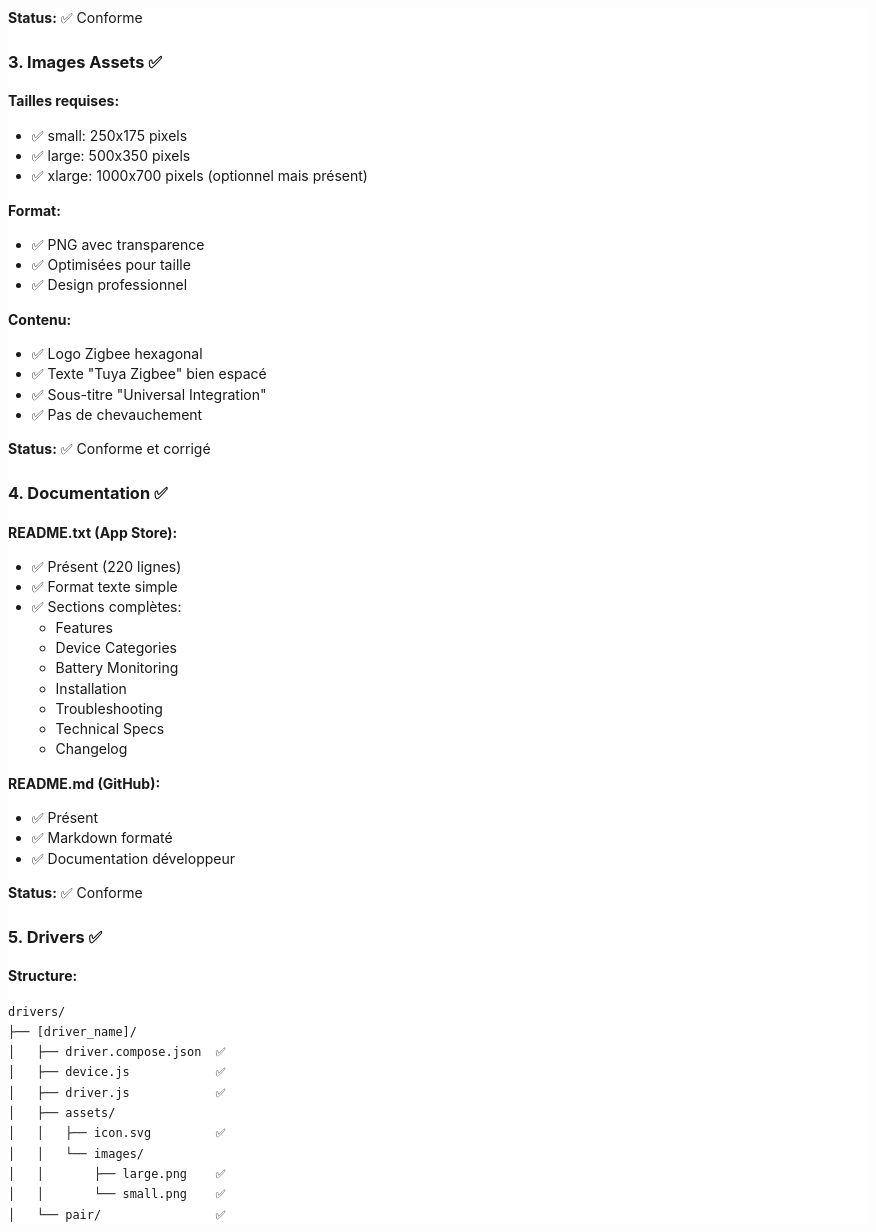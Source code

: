 **Status:** ✅ Conforme

### 3. Images Assets ✅

**Tailles requises:**
- ✅ small: 250x175 pixels
- ✅ large: 500x350 pixels  
- ✅ xlarge: 1000x700 pixels (optionnel mais présent)

**Format:**
- ✅ PNG avec transparence
- ✅ Optimisées pour taille
- ✅ Design professionnel

**Contenu:**
- ✅ Logo Zigbee hexagonal
- ✅ Texte "Tuya Zigbee" bien espacé
- ✅ Sous-titre "Universal Integration"
- ✅ Pas de chevauchement

**Status:** ✅ Conforme et corrigé

### 4. Documentation ✅

**README.txt (App Store):**
- ✅ Présent (220 lignes)
- ✅ Format texte simple
- ✅ Sections complètes:
  - Features
  - Device Categories
  - Battery Monitoring
  - Installation
  - Troubleshooting
  - Technical Specs
  - Changelog

**README.md (GitHub):**
- ✅ Présent
- ✅ Markdown formaté
- ✅ Documentation développeur

**Status:** ✅ Conforme

### 5. Drivers ✅

**Structure:**
```
drivers/
├── [driver_name]/
│   ├── driver.compose.json  ✅
│   ├── device.js            ✅
│   ├── driver.js            ✅
│   ├── assets/
│   │   ├── icon.svg         ✅
│   │   └── images/
│   │       ├── large.png    ✅
│   │       └── small.png    ✅
│   └── pair/                ✅
```
